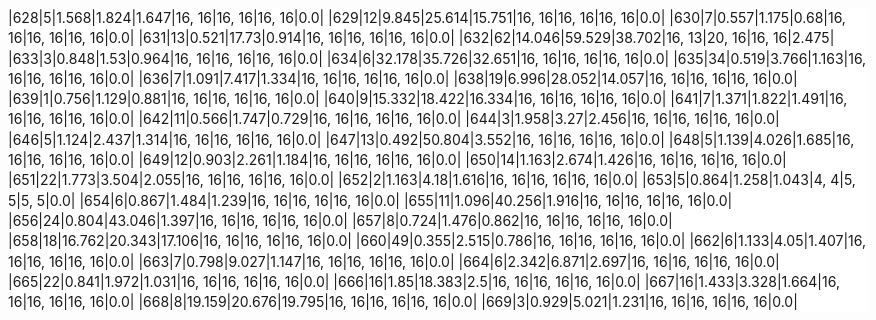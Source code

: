 |628|5|1.568|1.824|1.647|16, 16|16, 16|16, 16|0.0|
|629|12|9.845|25.614|15.751|16, 16|16, 16|16, 16|0.0|
|630|7|0.557|1.175|0.68|16, 16|16, 16|16, 16|0.0|
|631|13|0.521|17.73|0.914|16, 16|16, 16|16, 16|0.0|
|632|62|14.046|59.529|38.702|16, 13|20, 16|16, 16|2.475|
|633|3|0.848|1.53|0.964|16, 16|16, 16|16, 16|0.0|
|634|6|32.178|35.726|32.651|16, 16|16, 16|16, 16|0.0|
|635|34|0.519|3.766|1.163|16, 16|16, 16|16, 16|0.0|
|636|7|1.091|7.417|1.334|16, 16|16, 16|16, 16|0.0|
|638|19|6.996|28.052|14.057|16, 16|16, 16|16, 16|0.0|
|639|1|0.756|1.129|0.881|16, 16|16, 16|16, 16|0.0|
|640|9|15.332|18.422|16.334|16, 16|16, 16|16, 16|0.0|
|641|7|1.371|1.822|1.491|16, 16|16, 16|16, 16|0.0|
|642|11|0.566|1.747|0.729|16, 16|16, 16|16, 16|0.0|
|644|3|1.958|3.27|2.456|16, 16|16, 16|16, 16|0.0|
|646|5|1.124|2.437|1.314|16, 16|16, 16|16, 16|0.0|
|647|13|0.492|50.804|3.552|16, 16|16, 16|16, 16|0.0|
|648|5|1.139|4.026|1.685|16, 16|16, 16|16, 16|0.0|
|649|12|0.903|2.261|1.184|16, 16|16, 16|16, 16|0.0|
|650|14|1.163|2.674|1.426|16, 16|16, 16|16, 16|0.0|
|651|22|1.773|3.504|2.055|16, 16|16, 16|16, 16|0.0|
|652|2|1.163|4.18|1.616|16, 16|16, 16|16, 16|0.0|
|653|5|0.864|1.258|1.043|4, 4|5, 5|5, 5|0.0|
|654|6|0.867|1.484|1.239|16, 16|16, 16|16, 16|0.0|
|655|11|1.096|40.256|1.916|16, 16|16, 16|16, 16|0.0|
|656|24|0.804|43.046|1.397|16, 16|16, 16|16, 16|0.0|
|657|8|0.724|1.476|0.862|16, 16|16, 16|16, 16|0.0|
|658|18|16.762|20.343|17.106|16, 16|16, 16|16, 16|0.0|
|660|49|0.355|2.515|0.786|16, 16|16, 16|16, 16|0.0|
|662|6|1.133|4.05|1.407|16, 16|16, 16|16, 16|0.0|
|663|7|0.798|9.027|1.147|16, 16|16, 16|16, 16|0.0|
|664|6|2.342|6.871|2.697|16, 16|16, 16|16, 16|0.0|
|665|22|0.841|1.972|1.031|16, 16|16, 16|16, 16|0.0|
|666|16|1.85|18.383|2.5|16, 16|16, 16|16, 16|0.0|
|667|16|1.433|3.328|1.664|16, 16|16, 16|16, 16|0.0|
|668|8|19.159|20.676|19.795|16, 16|16, 16|16, 16|0.0|
|669|3|0.929|5.021|1.231|16, 16|16, 16|16, 16|0.0|